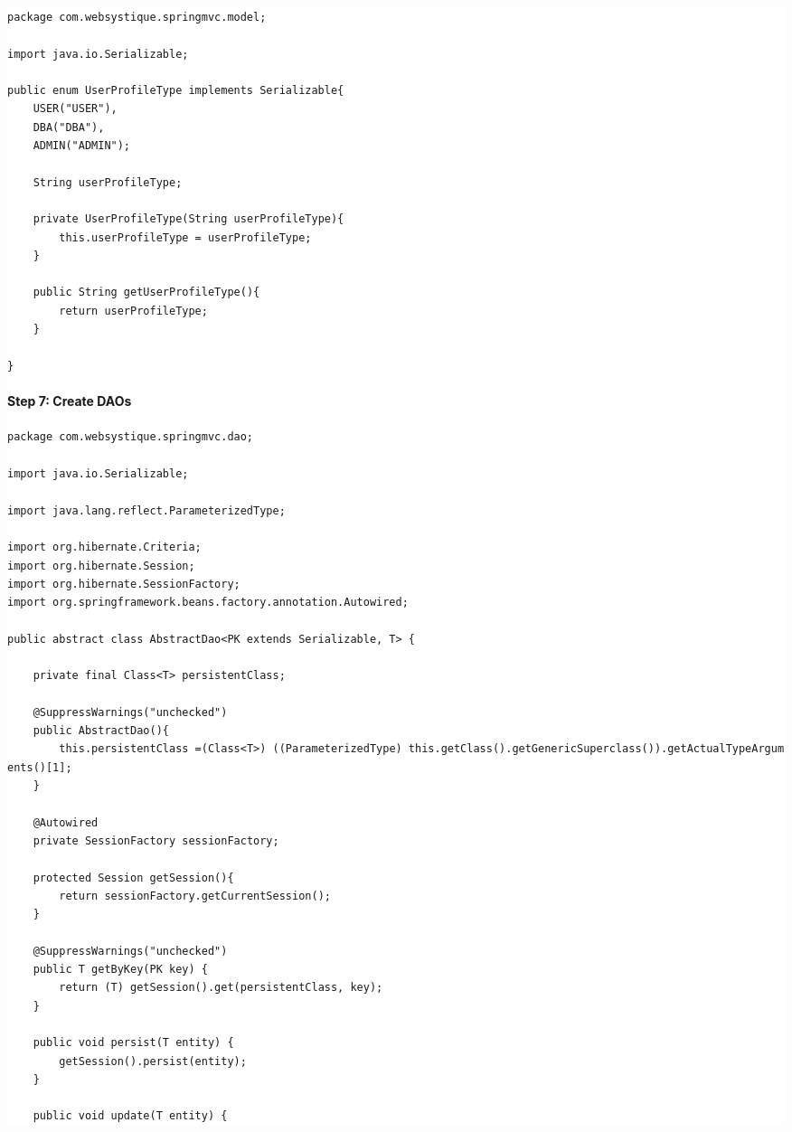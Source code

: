 ```
package com.websystique.springmvc.model;

import java.io.Serializable;

public enum UserProfileType implements Serializable{
	USER("USER"),
	DBA("DBA"),
	ADMIN("ADMIN");
	
	String userProfileType;
	
	private UserProfileType(String userProfileType){
		this.userProfileType = userProfileType;
	}
	
	public String getUserProfileType(){
		return userProfileType;
	}
	
}

```

#### Step 7: Create DAOs

```
package com.websystique.springmvc.dao;

import java.io.Serializable;

import java.lang.reflect.ParameterizedType;

import org.hibernate.Criteria;
import org.hibernate.Session;
import org.hibernate.SessionFactory;
import org.springframework.beans.factory.annotation.Autowired;

public abstract class AbstractDao<PK extends Serializable, T> {
	
	private final Class<T> persistentClass;
	
	@SuppressWarnings("unchecked")
	public AbstractDao(){
		this.persistentClass =(Class<T>) ((ParameterizedType) this.getClass().getGenericSuperclass()).getActualTypeArguments()[1];
	}
	
	@Autowired
	private SessionFactory sessionFactory;

	protected Session getSession(){
		return sessionFactory.getCurrentSession();
	}

	@SuppressWarnings("unchecked")
	public T getByKey(PK key) {
		return (T) getSession().get(persistentClass, key);
	}

	public void persist(T entity) {
		getSession().persist(entity);
	}

	public void update(T entity) {
```
